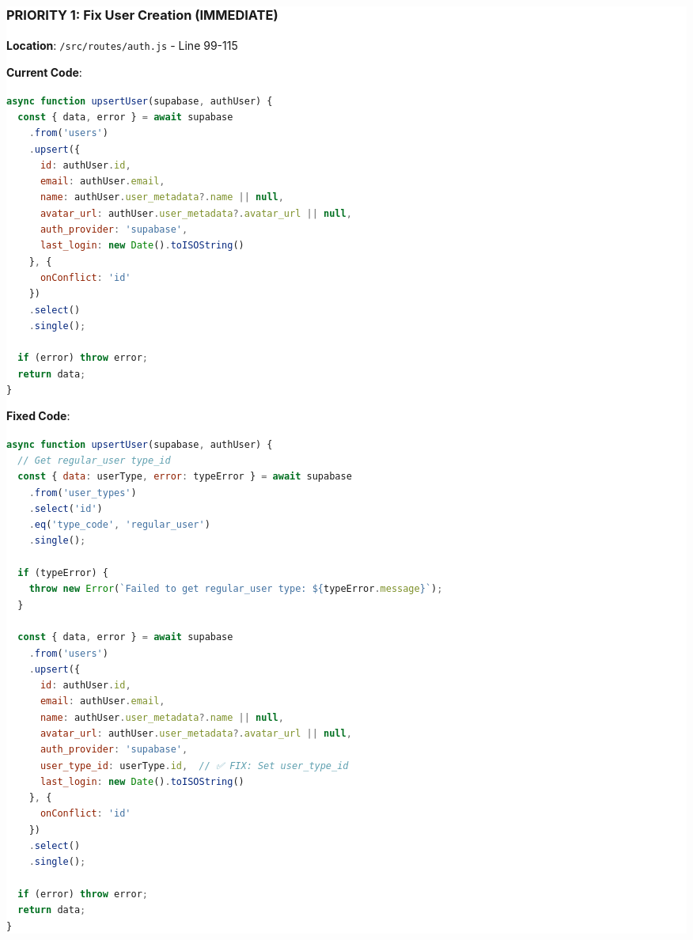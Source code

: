### PRIORITY 1: Fix User Creation (IMMEDIATE)

**Location**: `/src/routes/auth.js` - Line 99-115

**Current Code**:
```javascript
async function upsertUser(supabase, authUser) {
  const { data, error } = await supabase
    .from('users')
    .upsert({
      id: authUser.id,
      email: authUser.email,
      name: authUser.user_metadata?.name || null,
      avatar_url: authUser.user_metadata?.avatar_url || null,
      auth_provider: 'supabase',
      last_login: new Date().toISOString()
    }, {
      onConflict: 'id'
    })
    .select()
    .single();

  if (error) throw error;
  return data;
}
```

**Fixed Code**:
```javascript
async function upsertUser(supabase, authUser) {
  // Get regular_user type_id
  const { data: userType, error: typeError } = await supabase
    .from('user_types')
    .select('id')
    .eq('type_code', 'regular_user')
    .single();

  if (typeError) {
    throw new Error(`Failed to get regular_user type: ${typeError.message}`);
  }

  const { data, error } = await supabase
    .from('users')
    .upsert({
      id: authUser.id,
      email: authUser.email,
      name: authUser.user_metadata?.name || null,
      avatar_url: authUser.user_metadata?.avatar_url || null,
      auth_provider: 'supabase',
      user_type_id: userType.id,  // ✅ FIX: Set user_type_id
      last_login: new Date().toISOString()
    }, {
      onConflict: 'id'
    })
    .select()
    .single();

  if (error) throw error;
  return data;
}
```
